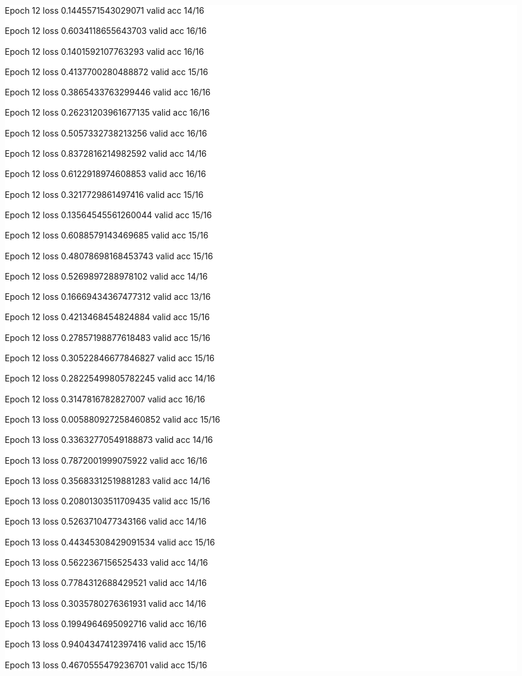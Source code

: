 Epoch 12 loss 0.1445571543029071 valid acc 14/16
 
Epoch 12 loss 0.6034118655643703 valid acc 16/16
 
Epoch 12 loss 0.1401592107763293 valid acc 16/16
 
Epoch 12 loss 0.4137700280488872 valid acc 15/16
 
Epoch 12 loss 0.3865433763299446 valid acc 16/16
 
Epoch 12 loss 0.26231203961677135 valid acc 16/16
 
Epoch 12 loss 0.5057332738213256 valid acc 16/16
 
Epoch 12 loss 0.8372816214982592 valid acc 14/16
 
Epoch 12 loss 0.6122918974608853 valid acc 16/16
 
Epoch 12 loss 0.3217729861497416 valid acc 15/16
 
Epoch 12 loss 0.13564545561260044 valid acc 15/16
 
Epoch 12 loss 0.6088579143469685 valid acc 15/16
 
Epoch 12 loss 0.48078698168453743 valid acc 15/16
 
Epoch 12 loss 0.5269897288978102 valid acc 14/16
 
Epoch 12 loss 0.16669434367477312 valid acc 13/16
 
Epoch 12 loss 0.4213468454824884 valid acc 15/16
 
Epoch 12 loss 0.27857198877618483 valid acc 15/16
 
Epoch 12 loss 0.30522846677846827 valid acc 15/16
 
Epoch 12 loss 0.28225499805782245 valid acc 14/16
 
Epoch 12 loss 0.3147816782827007 valid acc 16/16
 
Epoch 13 loss 0.005880927258460852 valid acc 15/16
 
Epoch 13 loss 0.33632770549188873 valid acc 14/16
 
Epoch 13 loss 0.7872001999075922 valid acc 16/16
 
Epoch 13 loss 0.35683312519881283 valid acc 14/16
 
Epoch 13 loss 0.20801303511709435 valid acc 15/16
 
Epoch 13 loss 0.5263710477343166 valid acc 14/16
 
Epoch 13 loss 0.44345308429091534 valid acc 15/16
 
Epoch 13 loss 0.5622367156525433 valid acc 14/16
 
Epoch 13 loss 0.7784312688429521 valid acc 14/16
 
Epoch 13 loss 0.3035780276361931 valid acc 14/16
 
Epoch 13 loss 0.1994964695092716 valid acc 16/16
 
Epoch 13 loss 0.9404347412397416 valid acc 15/16
 
Epoch 13 loss 0.4670555479236701 valid acc 15/16
 